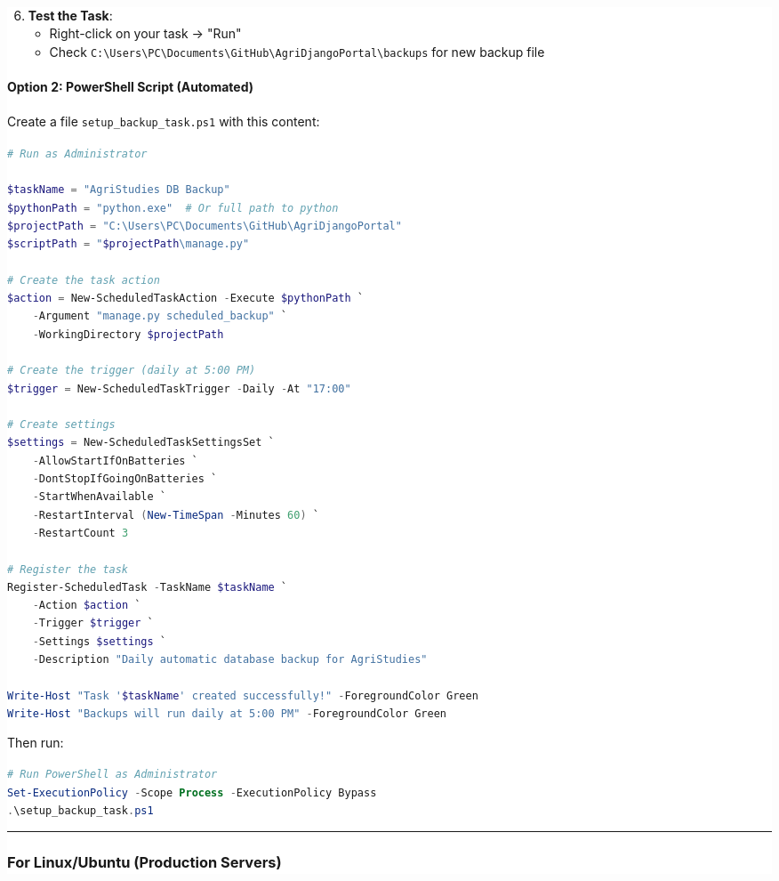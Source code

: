 6. **Test the Task**:
   - Right-click on your task → "Run"
   - Check `C:\Users\PC\Documents\GitHub\AgriDjangoPortal\backups` for new backup file

#### Option 2: PowerShell Script (Automated)

Create a file `setup_backup_task.ps1` with this content:

```powershell
# Run as Administrator

$taskName = "AgriStudies DB Backup"
$pythonPath = "python.exe"  # Or full path to python
$projectPath = "C:\Users\PC\Documents\GitHub\AgriDjangoPortal"
$scriptPath = "$projectPath\manage.py"

# Create the task action
$action = New-ScheduledTaskAction -Execute $pythonPath `
    -Argument "manage.py scheduled_backup" `
    -WorkingDirectory $projectPath

# Create the trigger (daily at 5:00 PM)
$trigger = New-ScheduledTaskTrigger -Daily -At "17:00"

# Create settings
$settings = New-ScheduledTaskSettingsSet `
    -AllowStartIfOnBatteries `
    -DontStopIfGoingOnBatteries `
    -StartWhenAvailable `
    -RestartInterval (New-TimeSpan -Minutes 60) `
    -RestartCount 3

# Register the task
Register-ScheduledTask -TaskName $taskName `
    -Action $action `
    -Trigger $trigger `
    -Settings $settings `
    -Description "Daily automatic database backup for AgriStudies"

Write-Host "Task '$taskName' created successfully!" -ForegroundColor Green
Write-Host "Backups will run daily at 5:00 PM" -ForegroundColor Green
```

Then run:
```powershell
# Run PowerShell as Administrator
Set-ExecutionPolicy -Scope Process -ExecutionPolicy Bypass
.\setup_backup_task.ps1
```

---

### For Linux/Ubuntu (Production Servers)
